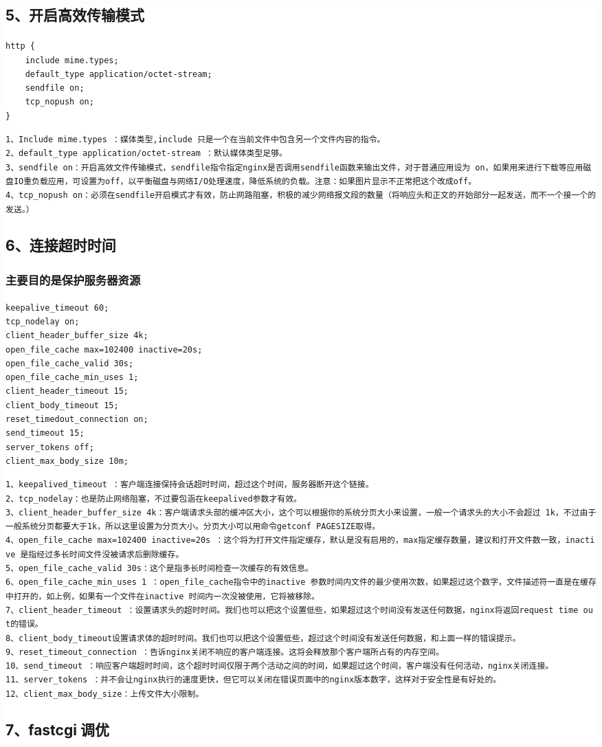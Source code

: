 ## 5、开启高效传输模式
```
http {
    include mime.types;
    default_type application/octet-stream;
    sendfile on;
    tcp_nopush on;
}
```

    1、Include mime.types ：媒体类型,include 只是一个在当前文件中包含另一个文件内容的指令。
    2、default_type application/octet-stream ：默认媒体类型足够。
    3、sendfile on：开启高效文件传输模式，sendfile指令指定nginx是否调用sendfile函数来输出文件，对于普通应用设为 on，如果用来进行下载等应用磁盘IO重负载应用，可设置为off，以平衡磁盘与网络I/O处理速度，降低系统的负载。注意：如果图片显示不正常把这个改成off。
    4、tcp_nopush on：必须在sendfile开启模式才有效，防止网路阻塞，积极的减少网络报文段的数量（将响应头和正文的开始部分一起发送，而不一个接一个的发送。）
    
 ## 6、连接超时时间
 
  ### 主要目的是保护服务器资源
  
```
keepalive_timeout 60;
tcp_nodelay on;
client_header_buffer_size 4k;
open_file_cache max=102400 inactive=20s;
open_file_cache_valid 30s;
open_file_cache_min_uses 1;
client_header_timeout 15;
client_body_timeout 15;
reset_timedout_connection on;
send_timeout 15;
server_tokens off;
client_max_body_size 10m;
```
    1、keepalived_timeout ：客户端连接保持会话超时时间，超过这个时间，服务器断开这个链接。
    2、tcp_nodelay：也是防止网络阻塞，不过要包涵在keepalived参数才有效。
    3、client_header_buffer_size 4k：客户端请求头部的缓冲区大小，这个可以根据你的系统分页大小来设置，一般一个请求头的大小不会超过 1k，不过由于一般系统分页都要大于1k，所以这里设置为分页大小。分页大小可以用命令getconf PAGESIZE取得。
    4、open_file_cache max=102400 inactive=20s ：这个将为打开文件指定缓存，默认是没有启用的，max指定缓存数量，建议和打开文件数一致，inactive 是指经过多长时间文件没被请求后删除缓存。
    5、open_file_cache_valid 30s：这个是指多长时间检查一次缓存的有效信息。
    6、open_file_cache_min_uses 1 ：open_file_cache指令中的inactive 参数时间内文件的最少使用次数，如果超过这个数字，文件描述符一直是在缓存中打开的，如上例，如果有一个文件在inactive 时间内一次没被使用，它将被移除。
    7、client_header_timeout ：设置请求头的超时时间。我们也可以把这个设置低些，如果超过这个时间没有发送任何数据，nginx将返回request time out的错误。
    8、client_body_timeout设置请求体的超时时间。我们也可以把这个设置低些，超过这个时间没有发送任何数据，和上面一样的错误提示。
    9、reset_timeout_connection ：告诉nginx关闭不响应的客户端连接。这将会释放那个客户端所占有的内存空间。
    10、send_timeout ：响应客户端超时时间，这个超时时间仅限于两个活动之间的时间，如果超过这个时间，客户端没有任何活动，nginx关闭连接。
    11、server_tokens ：并不会让nginx执行的速度更快，但它可以关闭在错误页面中的nginx版本数字，这样对于安全性是有好处的。
    12、client_max_body_size：上传文件大小限制。
    
## 7、fastcgi 调优
